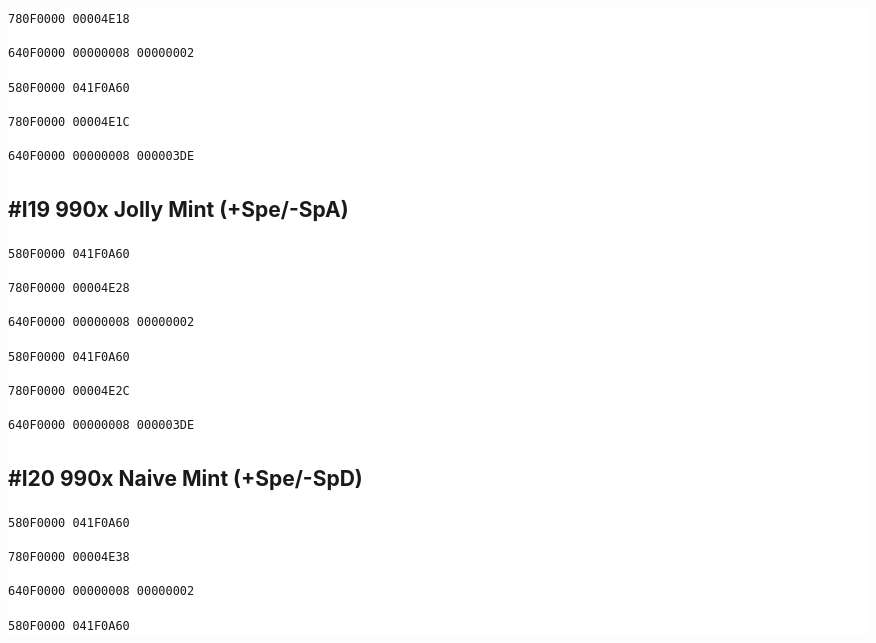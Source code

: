 ```
780F0000 00004E18
```

```
640F0000 00000008 00000002
```

```
580F0000 041F0A60
```

```
780F0000 00004E1C
```

```
640F0000 00000008 000003DE
```

## #I19 990x Jolly Mint (+Spe/-SpA)

```
580F0000 041F0A60
```

```
780F0000 00004E28
```

```
640F0000 00000008 00000002
```

```
580F0000 041F0A60
```

```
780F0000 00004E2C
```

```
640F0000 00000008 000003DE
```

## #I20 990x Naive Mint (+Spe/-SpD)

```
580F0000 041F0A60
```

```
780F0000 00004E38
```

```
640F0000 00000008 00000002
```

```
580F0000 041F0A60
```
